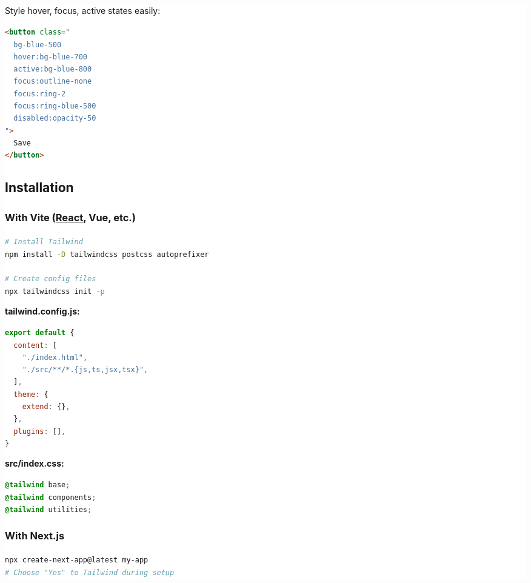 Style hover, focus, active states easily:

```html
<button class="
  bg-blue-500
  hover:bg-blue-700
  active:bg-blue-800
  focus:outline-none
  focus:ring-2
  focus:ring-blue-500
  disabled:opacity-50
">
  Save
</button>
```

## Installation

### With Vite ([React](/content/frameworks/react), Vue, etc.)

```bash
# Install Tailwind
npm install -D tailwindcss postcss autoprefixer

# Create config files
npx tailwindcss init -p
```

**tailwind.config.js:**
```javascript
export default {
  content: [
    "./index.html",
    "./src/**/*.{js,ts,jsx,tsx}",
  ],
  theme: {
    extend: {},
  },
  plugins: [],
}
```

**src/index.css:**
```css
@tailwind base;
@tailwind components;
@tailwind utilities;
```

### With Next.js

```bash
npx create-next-app@latest my-app
# Choose "Yes" to Tailwind during setup
```
